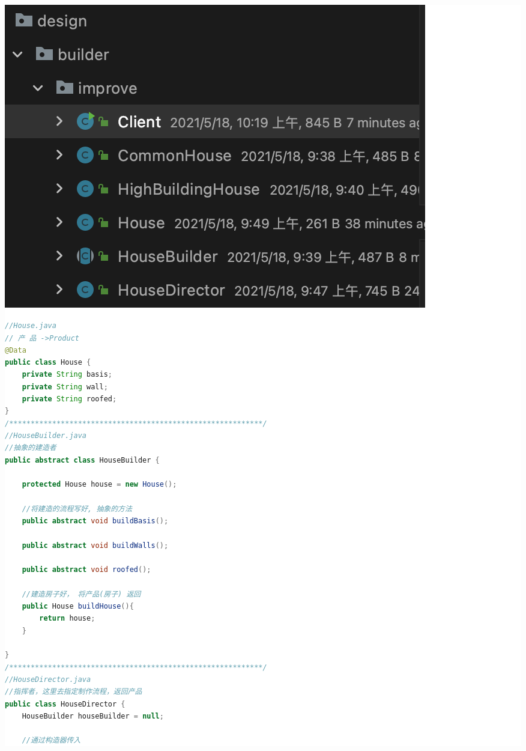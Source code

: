 ![1621304845281.png](./img/1621304845281.png)


```java
//House.java
// 产 品 ->Product
@Data
public class House {
    private String basis;
    private String wall;
    private String roofed;
}
/***********************************************************/
//HouseBuilder.java
//抽象的建造者
public abstract class HouseBuilder {

    protected House house = new House();

    //将建造的流程写好, 抽象的方法
    public abstract void buildBasis();

    public abstract void buildWalls();

    public abstract void roofed();

    //建造房子好， 将产品(房子) 返回
    public House buildHouse(){
        return house;
    }

}
/***********************************************************/
//HouseDirector.java
//指挥者，这里去指定制作流程，返回产品
public class HouseDirector {
    HouseBuilder houseBuilder = null;

    //通过构造器传入
```